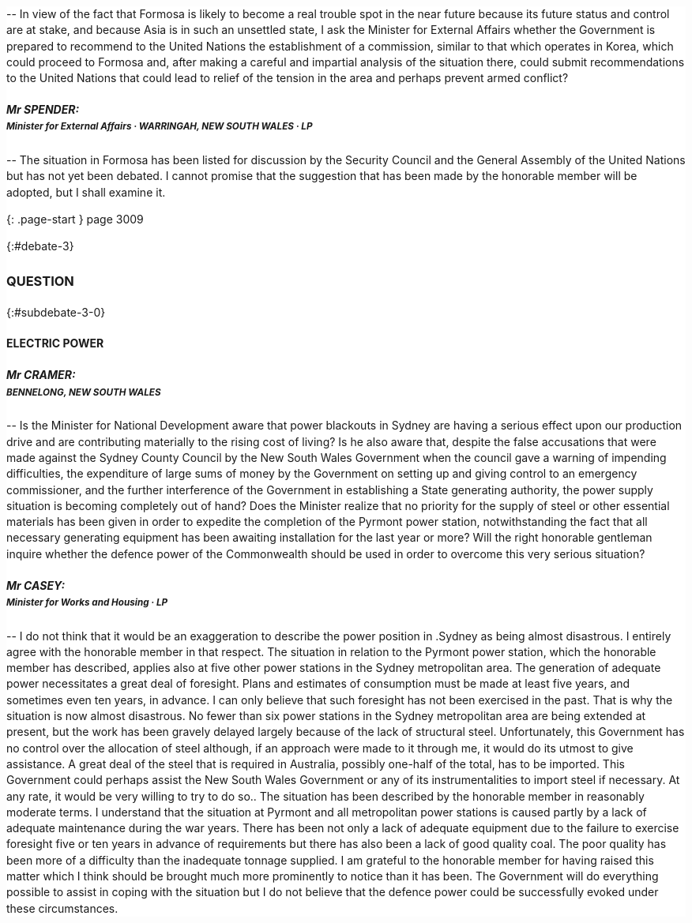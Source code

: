 -- In view of the fact that Formosa is likely to become a real trouble spot in the near future because its future status and control are at stake, and because Asia is in such an unsettled state, I ask the Minister for External Affairs whether the Government is prepared to recommend to the United Nations the establishment of a commission, similar to that which operates in Korea, which could proceed to Formosa and, after making a careful and impartial analysis of the situation there, could submit recommendations to the United Nations that could lead to relief of the tension in the area and perhaps prevent armed conflict? 

##### Mr SPENDER:<br><small class="text-muted">Minister for External Affairs &middot; WARRINGAH, NEW SOUTH WALES &middot; LP</small>

-- The situation in Formosa has been listed for discussion by the Security Council and the General Assembly of the United Nations but has not yet been debated. I cannot promise that the suggestion that has been made by the honorable member will be adopted, but I shall examine it. 

{: .page-start }
page 3009

{:#debate-3}
### QUESTION

{:#subdebate-3-0}
#### ELECTRIC POWER

##### Mr CRAMER:<br><small class="text-muted">BENNELONG, NEW SOUTH WALES</small>

-- Is the Minister for National Development aware that power blackouts in Sydney are having a serious effect upon our production drive and are contributing materially to the rising cost of living? Is he also aware that, despite the false accusations that were made against the Sydney County Council by the New South Wales Government when the council gave a warning of impending difficulties, the expenditure of large sums of money by the Government on setting up and giving control to an emergency commissioner, and the further interference of the Government in establishing a State generating authority, the power supply situation is becoming completely out of hand? Does the Minister realize that no priority for the supply of steel or other essential materials has been given in order to expedite the completion of the Pyrmont power station, notwithstanding the fact that all necessary generating equipment has been awaiting installation for the last year or more? Will the right honorable gentleman inquire whether the defence power of the Commonwealth should be used in order to overcome this very serious situation? 

##### Mr CASEY:<br><small class="text-muted">Minister for Works and Housing &middot; LP</small>

-- I do not think that it would be an exaggeration to describe the power position in .Sydney as being almost disastrous. I entirely agree with the honorable member in that respect. The situation in relation to the Pyrmont power station, which the honorable member has described, applies also at five other power stations in the Sydney metropolitan area. The generation of adequate power necessitates a great deal of foresight. Plans and estimates of consumption must be made at least five years, and sometimes even ten years, in advance. I can only believe that such foresight has not been exercised in the past. That is why the situation is now almost disastrous. No fewer than six power stations in the Sydney metropolitan area are being extended at present, but the work has been gravely delayed largely because of the lack of structural steel. Unfortunately, this Government has no control over the allocation of steel although, if an approach were made to it through me, it would do its utmost to give assistance. A great deal of the steel that is required in Australia, possibly one-half of the total, has to be imported. This Government could perhaps assist the New South Wales Government or any of its instrumentalities to import steel if necessary. At any rate, it would be very willing to try to do so.. The situation has been described by the honorable member in reasonably moderate terms. I understand that the situation at Pyrmont and all metropolitan power stations is caused partly by a lack of adequate maintenance during the war years. There has been not only a lack of adequate equipment due to the failure to exercise foresight five or ten years in advance of requirements but there has also been a lack of good quality coal. The poor quality has been more of a difficulty than the inadequate tonnage supplied. I am grateful to the honorable member for having raised this matter which I think should be brought much more prominently to notice than it has been. The Government will do everything possible to assist in coping with the situation but I do not believe that the defence power could be successfully evoked under these circumstances. 